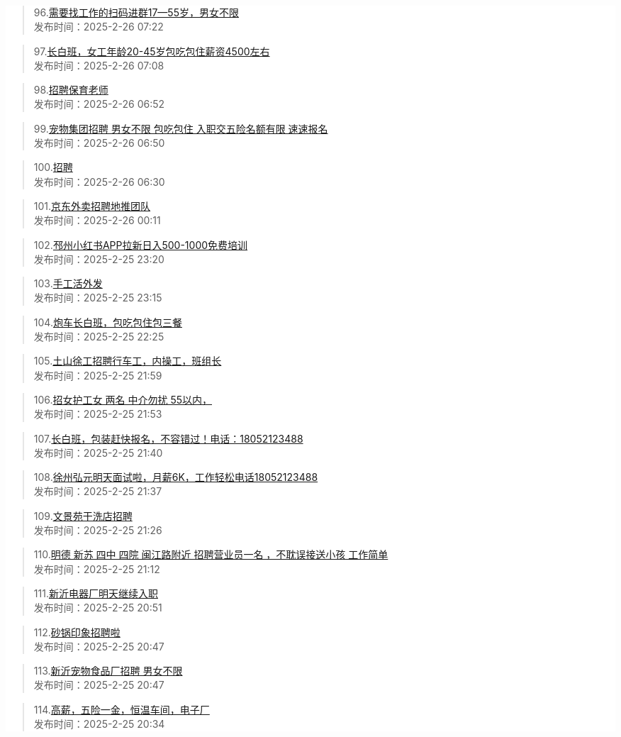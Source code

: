 >96.[需要找工作的扫码进群17—55岁，男女不限](https://www.pzzc.net/forum.php?mod=viewthread&tid=10493691)<br>
>发布时间：2025-2-26 07:22

>97.[长白班，女工年龄20-45岁包吃包住薪资4500左右](https://www.pzzc.net/forum.php?mod=viewthread&tid=10493690)<br>
>发布时间：2025-2-26 07:08

>98.[招聘保育老师](https://www.pzzc.net/forum.php?mod=viewthread&tid=10493689)<br>
>发布时间：2025-2-26 06:52

>99.[宠物集团招聘  男女不限  包吃包住  入职交五险名额有限 速速报名](https://www.pzzc.net/forum.php?mod=viewthread&tid=10493687)<br>
>发布时间：2025-2-26 06:50

>100.[招聘](https://www.pzzc.net/forum.php?mod=viewthread&tid=10493685)<br>
>发布时间：2025-2-26 06:30

>101.[京东外卖招聘地推团队](https://www.pzzc.net/forum.php?mod=viewthread&tid=10493679)<br>
>发布时间：2025-2-26 00:11

>102.[邳州小红书APP拉新日入500-1000免费培训](https://www.pzzc.net/forum.php?mod=viewthread&tid=10493677)<br>
>发布时间：2025-2-25 23:20

>103.[手工活外发](https://www.pzzc.net/forum.php?mod=viewthread&tid=10493675)<br>
>发布时间：2025-2-25 23:15

>104.[炮车长白班，包吃包住包三餐](https://www.pzzc.net/forum.php?mod=viewthread&tid=10493662)<br>
>发布时间：2025-2-25 22:25

>105.[土山徐工招聘行车工，内操工，班组长](https://www.pzzc.net/forum.php?mod=viewthread&tid=10493659)<br>
>发布时间：2025-2-25 21:59

>106.[招女护工女 两名  中介勿扰  55以内，](https://www.pzzc.net/forum.php?mod=viewthread&tid=10493658)<br>
>发布时间：2025-2-25 21:53

>107.[长白班，包装赶快报名，不容错过！电话：18052123488](https://www.pzzc.net/forum.php?mod=viewthread&tid=10493657)<br>
>发布时间：2025-2-25 21:40

>108.[徐州弘元明天面试啦，月薪6K，工作轻松电话18052123488](https://www.pzzc.net/forum.php?mod=viewthread&tid=10493656)<br>
>发布时间：2025-2-25 21:37

>109.[文景苑干洗店招聘](https://www.pzzc.net/forum.php?mod=viewthread&tid=10493655)<br>
>发布时间：2025-2-25 21:26

>110.[明德 新苏 四中 四院 闽江路附近 招聘营业员一名 ，不耽误接送小孩 工作简单](https://www.pzzc.net/forum.php?mod=viewthread&tid=10493651)<br>
>发布时间：2025-2-25 21:12

>111.[新沂电器厂明天继续入职](https://www.pzzc.net/forum.php?mod=viewthread&tid=10493647)<br>
>发布时间：2025-2-25 20:51

>112.[砂锅印象招聘啦](https://www.pzzc.net/forum.php?mod=viewthread&tid=10493646)<br>
>发布时间：2025-2-25 20:47

>113.[新沂宠物食品厂招聘 男女不限](https://www.pzzc.net/forum.php?mod=viewthread&tid=10493645)<br>
>发布时间：2025-2-25 20:47

>114.[高薪，五险一金，恒温车间，电子厂](https://www.pzzc.net/forum.php?mod=viewthread&tid=10493643)<br>
>发布时间：2025-2-25 20:34
